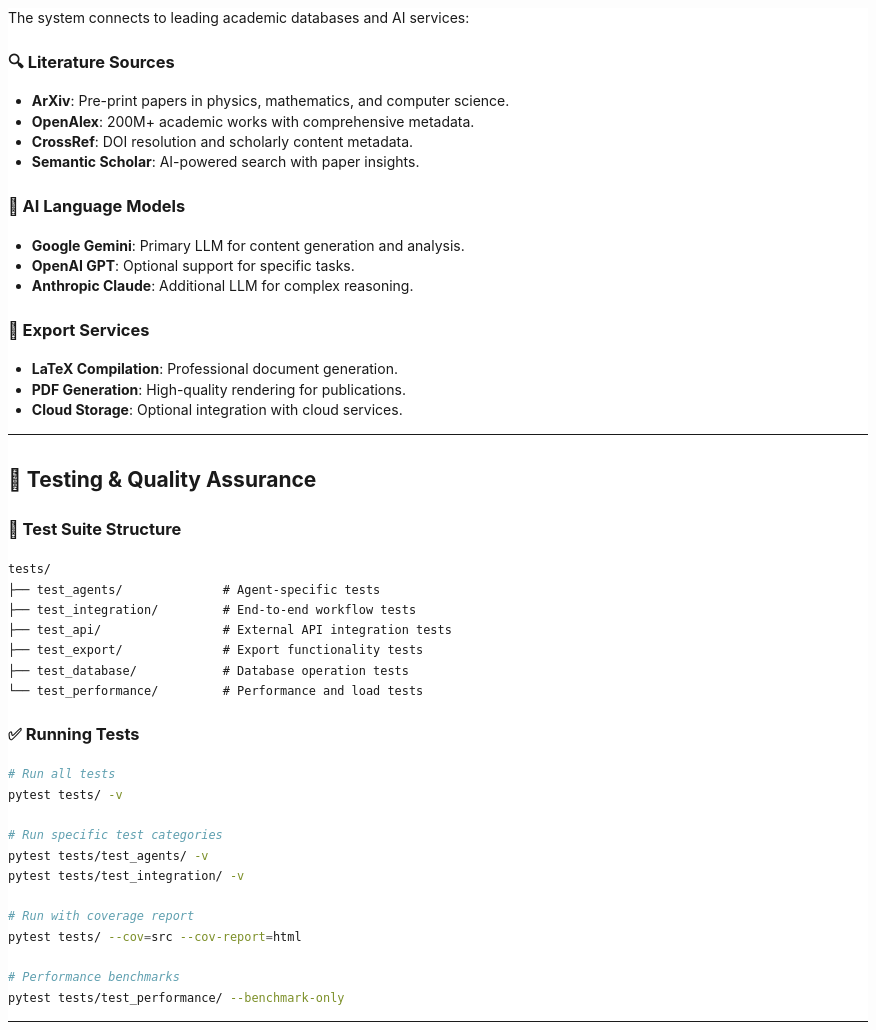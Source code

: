 The system connects to leading academic databases and AI services:

### 🔍 Literature Sources
- **ArXiv**: Pre-print papers in physics, mathematics, and computer science.
- **OpenAlex**: 200M+ academic works with comprehensive metadata.
- **CrossRef**: DOI resolution and scholarly content metadata.
- **Semantic Scholar**: AI-powered search with paper insights.

### 🤖 AI Language Models
- **Google Gemini**: Primary LLM for content generation and analysis.
- **OpenAI GPT**: Optional support for specific tasks.
- **Anthropic Claude**: Additional LLM for complex reasoning.

### 📄 Export Services
- **LaTeX Compilation**: Professional document generation.
- **PDF Generation**: High-quality rendering for publications.
- **Cloud Storage**: Optional integration with cloud services.

---

## 🧪 Testing & Quality Assurance

### 📂 Test Suite Structure
```
tests/
├── test_agents/              # Agent-specific tests
├── test_integration/         # End-to-end workflow tests
├── test_api/                 # External API integration tests
├── test_export/              # Export functionality tests
├── test_database/            # Database operation tests
└── test_performance/         # Performance and load tests
```

### ✅ Running Tests
```bash
# Run all tests
pytest tests/ -v

# Run specific test categories
pytest tests/test_agents/ -v
pytest tests/test_integration/ -v

# Run with coverage report
pytest tests/ --cov=src --cov-report=html

# Performance benchmarks
pytest tests/test_performance/ --benchmark-only
```

---
